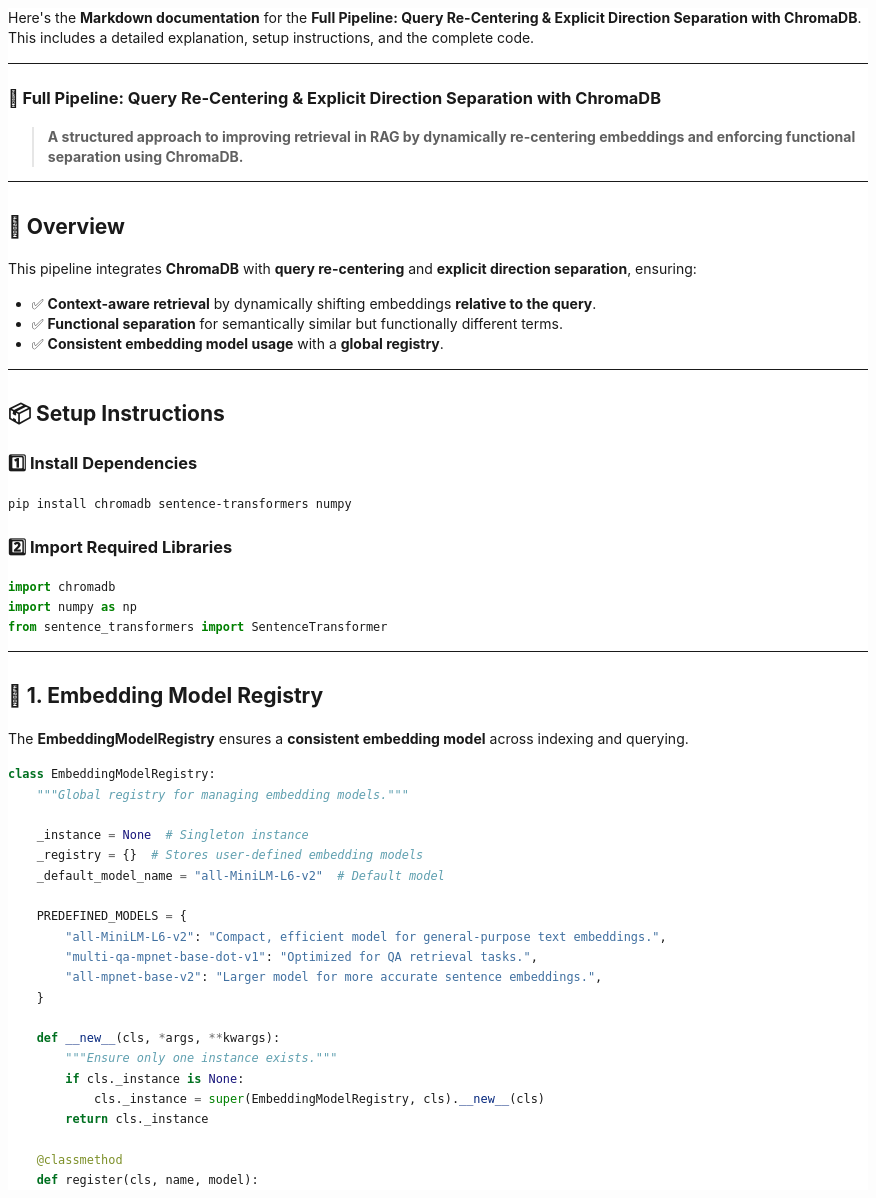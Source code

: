 Here's the **Markdown documentation** for the **Full Pipeline: Query Re-Centering & Explicit Direction Separation with ChromaDB**. This includes a detailed explanation, setup instructions, and the complete code.

---

### **📌 Full Pipeline: Query Re-Centering & Explicit Direction Separation with ChromaDB**
> **A structured approach to improving retrieval in RAG by dynamically re-centering embeddings and enforcing functional separation using ChromaDB.**

---

## **🚀 Overview**
This pipeline integrates **ChromaDB** with **query re-centering** and **explicit direction separation**, ensuring:
- ✅ **Context-aware retrieval** by dynamically shifting embeddings **relative to the query**.
- ✅ **Functional separation** for semantically similar but functionally different terms.
- ✅ **Consistent embedding model usage** with a **global registry**.

---

## **📦 Setup Instructions**
### **1️⃣ Install Dependencies**
```bash
pip install chromadb sentence-transformers numpy
```

### **2️⃣ Import Required Libraries**
```python
import chromadb
import numpy as np
from sentence_transformers import SentenceTransformer
```

---

## **🔹 1. Embedding Model Registry**
The **EmbeddingModelRegistry** ensures a **consistent embedding model** across indexing and querying.

```python
class EmbeddingModelRegistry:
    """Global registry for managing embedding models."""

    _instance = None  # Singleton instance
    _registry = {}  # Stores user-defined embedding models
    _default_model_name = "all-MiniLM-L6-v2"  # Default model

    PREDEFINED_MODELS = {
        "all-MiniLM-L6-v2": "Compact, efficient model for general-purpose text embeddings.",
        "multi-qa-mpnet-base-dot-v1": "Optimized for QA retrieval tasks.",
        "all-mpnet-base-v2": "Larger model for more accurate sentence embeddings.",
    }

    def __new__(cls, *args, **kwargs):
        """Ensure only one instance exists."""
        if cls._instance is None:
            cls._instance = super(EmbeddingModelRegistry, cls).__new__(cls)
        return cls._instance

    @classmethod
    def register(cls, name, model):
```